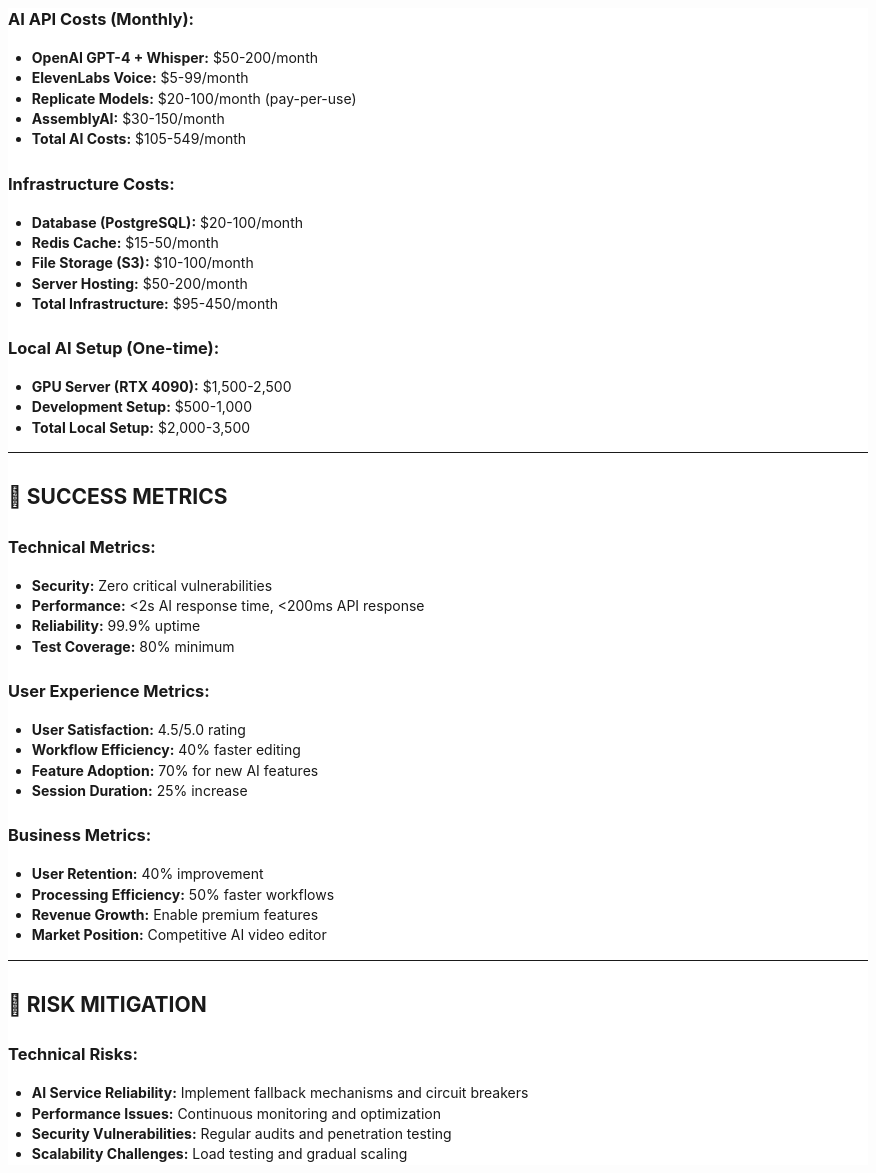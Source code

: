 ### AI API Costs (Monthly):
- **OpenAI GPT-4 + Whisper:** $50-200/month
- **ElevenLabs Voice:** $5-99/month
- **Replicate Models:** $20-100/month (pay-per-use)
- **AssemblyAI:** $30-150/month
- **Total AI Costs:** $105-549/month

### Infrastructure Costs:
- **Database (PostgreSQL):** $20-100/month
- **Redis Cache:** $15-50/month
- **File Storage (S3):** $10-100/month
- **Server Hosting:** $50-200/month
- **Total Infrastructure:** $95-450/month

### Local AI Setup (One-time):
- **GPU Server (RTX 4090):** $1,500-2,500
- **Development Setup:** $500-1,000
- **Total Local Setup:** $2,000-3,500

---

## 🎯 SUCCESS METRICS

### Technical Metrics:
- **Security:** Zero critical vulnerabilities
- **Performance:** <2s AI response time, <200ms API response
- **Reliability:** 99.9% uptime
- **Test Coverage:** 80% minimum

### User Experience Metrics:
- **User Satisfaction:** 4.5/5.0 rating
- **Workflow Efficiency:** 40% faster editing
- **Feature Adoption:** 70% for new AI features
- **Session Duration:** 25% increase

### Business Metrics:
- **User Retention:** 40% improvement
- **Processing Efficiency:** 50% faster workflows
- **Revenue Growth:** Enable premium features
- **Market Position:** Competitive AI video editor

---

## 🚨 RISK MITIGATION

### Technical Risks:
- **AI Service Reliability:** Implement fallback mechanisms and circuit breakers
- **Performance Issues:** Continuous monitoring and optimization
- **Security Vulnerabilities:** Regular audits and penetration testing
- **Scalability Challenges:** Load testing and gradual scaling
